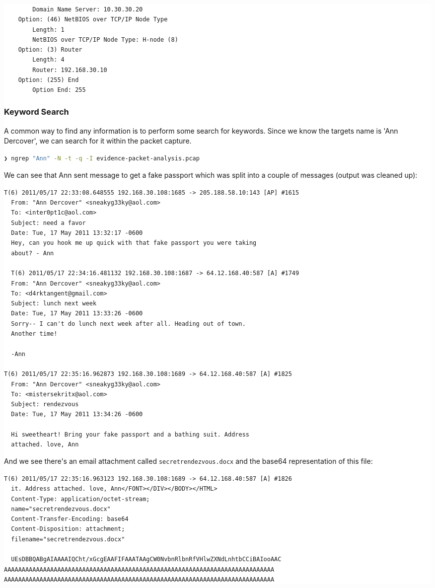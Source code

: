```
        Domain Name Server: 10.30.30.20
    Option: (46) NetBIOS over TCP/IP Node Type
        Length: 1
        NetBIOS over TCP/IP Node Type: H-node (8)
    Option: (3) Router
        Length: 4
        Router: 192.168.30.10
    Option: (255) End
        Option End: 255
```

### Keyword Search

A common way to find any information is to perform some search for keywords. Since we know the targets name is 'Ann Dercover', we can search for it within the packet capture.

```bash
❯ ngrep "Ann" -N -t -q -I evidence-packet-analysis.pcap
```

We can see that Ann sent message to get a fake passport which was split into a couple of messages (output was cleaned up):

```
T(6) 2011/05/17 22:33:08.648555 192.168.30.108:1685 -> 205.188.58.10:143 [AP] #1615
  From: "Ann Dercover" <sneakyg33ky@aol.com>
  To: <inter0pt1c@aol.com>
  Subject: need a favor
  Date: Tue, 17 May 2011 13:32:17 -0600
  Hey, can you hook me up quick with that fake passport you were taking 
  about? - Ann

  T(6) 2011/05/17 22:34:16.481132 192.168.30.108:1687 -> 64.12.168.40:587 [A] #1749
  From: "Ann Dercover" <sneakyg33ky@aol.com>
  To: <d4rktangent@gmail.com>
  Subject: lunch next week
  Date: Tue, 17 May 2011 13:33:26 -0600
  Sorry-- I can't do lunch next week after all. Heading out of town. 
  Another time!
  
  -Ann

T(6) 2011/05/17 22:35:16.962873 192.168.30.108:1689 -> 64.12.168.40:587 [A] #1825
  From: "Ann Dercover" <sneakyg33ky@aol.com>
  To: <mistersekritx@aol.com>
  Subject: rendezvous
  Date: Tue, 17 May 2011 13:34:26 -0600
  
  Hi sweetheart! Bring your fake passport and a bathing suit. Address 
  attached. love, Ann
```

And we see there's an email attachment called `secretrendezvous.docx` and the base64 representation of this file:
```
T(6) 2011/05/17 22:35:16.963123 192.168.30.108:1689 -> 64.12.168.40:587 [A] #1826
  it. Address attached. love, Ann</FONT></DIV></BODY></HTML>
  Content-Type: application/octet-stream;
  name="secretrendezvous.docx"
  Content-Transfer-Encoding: base64
  Content-Disposition: attachment;
  filename="secretrendezvous.docx"

  UEsDBBQABgAIAAAAIQCht/xGcgEAAFIFAAATAAgCW0NvbnRlbnRfVHlwZXNdLnhtbCCiBAIooAAC
AAAAAAAAAAAAAAAAAAAAAAAAAAAAAAAAAAAAAAAAAAAAAAAAAAAAAAAAAAAAAAAAAAAAAAAAAAAA
AAAAAAAAAAAAAAAAAAAAAAAAAAAAAAAAAAAAAAAAAAAAAAAAAAAAAAAAAAAAAAAAAAAAAAAAAAAA
```